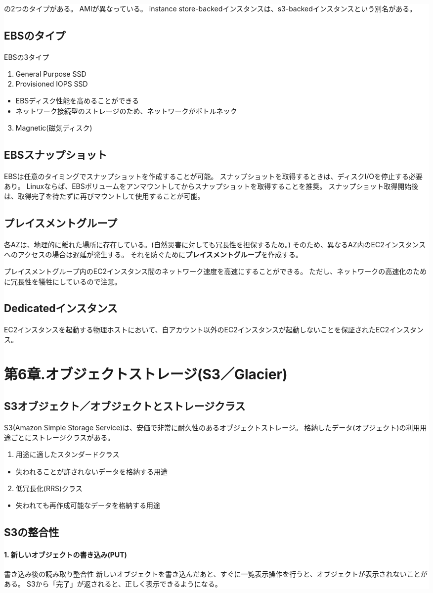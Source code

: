 の2つのタイプがある。
AMIが異なっている。
instance store-backedインスタンスは、s3-backedインスタンスという別名がある。

## EBSのタイプ

EBSの3タイプ

1. General Purpose SSD
2. Provisioned IOPS SSD
  - EBSディスク性能を高めることができる
  - ネットワーク接続型のストレージのため、ネットワークがボトルネック
3. Magnetic(磁気ディスク)

## EBSスナップショット
EBSは任意のタイミングでスナップショットを作成することが可能。
スナップショットを取得するときは、ディスクI/Oを停止する必要あり。
Linuxならば、EBSボリュームをアンマウントしてからスナップショットを取得することを推奨。
スナップショット取得開始後は、取得完了を待たずに再びマウントして使用することが可能。

## プレイスメントグループ
各AZは、地理的に離れた場所に存在している。(自然災害に対しても冗長性を担保するため。)
そのため、異なるAZ内のEC2インスタンスへのアクセスの場合は遅延が発生する。
それを防ぐために**プレイスメントグループ**を作成する。

プレイスメントグループ内のEC2インスタンス間のネットワーク速度を高速にすることができる。
ただし、ネットワークの高速化のために冗長性を犠牲にしているので注意。

## Dedicatedインスタンス
EC2インスタンスを起動する物理ホストにおいて、自アカウント以外のEC2インスタンスが起動しないことを保証されたEC2インスタンス。

# 第6章.オブジェクトストレージ(S3／Glacier)

## S3オブジェクト／オブジェクトとストレージクラス
S3(Amazon Simple Storage Service)は、安価で非常に耐久性のあるオブジェクトストレージ。
格納したデータ(オブジェクト)の利用用途ごとにストレージクラスがある。
1. 用途に適したスタンダードクラス
  - 失われることが許されないデータを格納する用途
2. 低冗長化(RRS)クラス
  - 失われても再作成可能なデータを格納する用途

## S3の整合性

#### 1. 新しいオブジェクトの書き込み(PUT)
書き込み後の読み取り整合性
新しいオブジェクトを書き込んだあと、すぐに一覧表示操作を行うと、オブジェクトが表示されないことがある。
S3から「完了」が返されると、正しく表示できるようになる。
